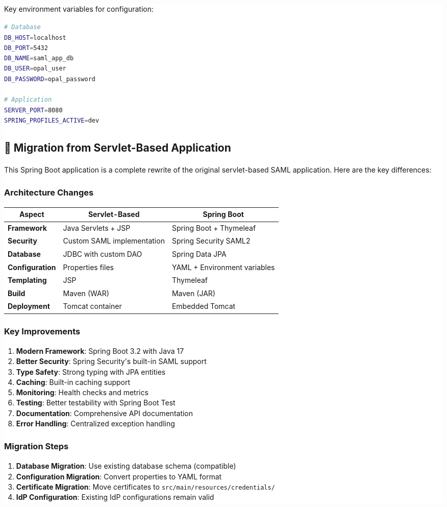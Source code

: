 Key environment variables for configuration:

```bash
# Database
DB_HOST=localhost
DB_PORT=5432
DB_NAME=saml_app_db
DB_USER=opal_user
DB_PASSWORD=opal_password

# Application
SERVER_PORT=8080
SPRING_PROFILES_ACTIVE=dev
```

## 🔄 Migration from Servlet-Based Application

This Spring Boot application is a complete rewrite of the original servlet-based SAML application. Here are the key differences:

### Architecture Changes

| Aspect | Servlet-Based | Spring Boot |
|--------|---------------|-------------|
| **Framework** | Java Servlets + JSP | Spring Boot + Thymeleaf |
| **Security** | Custom SAML implementation | Spring Security SAML2 |
| **Database** | JDBC with custom DAO | Spring Data JPA |
| **Configuration** | Properties files | YAML + Environment variables |
| **Templating** | JSP | Thymeleaf |
| **Build** | Maven (WAR) | Maven (JAR) |
| **Deployment** | Tomcat container | Embedded Tomcat |

### Key Improvements

1. **Modern Framework**: Spring Boot 3.2 with Java 17
2. **Better Security**: Spring Security's built-in SAML support
3. **Type Safety**: Strong typing with JPA entities
4. **Caching**: Built-in caching support
5. **Monitoring**: Health checks and metrics
6. **Testing**: Better testability with Spring Boot Test
7. **Documentation**: Comprehensive API documentation
8. **Error Handling**: Centralized exception handling

### Migration Steps

1. **Database Migration**: Use existing database schema (compatible)
2. **Configuration Migration**: Convert properties to YAML format
3. **Certificate Migration**: Move certificates to `src/main/resources/credentials/`
4. **IdP Configuration**: Existing IdP configurations remain valid

